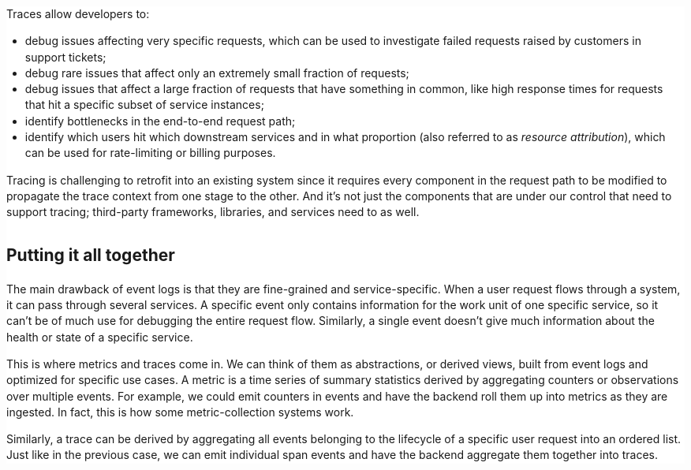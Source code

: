 Traces allow developers to:
* debug issues affecting very specific requests, which can be
used to investigate failed requests raised by customers in
support tickets;
* debug rare issues that affect only an extremely small fraction
of requests;
* debug issues that affect a large fraction of requests that have
something in common, like high response times for requests
that hit a specific subset of service instances;
* identify bottlenecks in the end-to-end request path;
* identify which users hit which downstream services and
in what proportion (also referred to as *resource attribution*),
which can be used for rate-limiting or billing purposes.

Tracing is challenging to retrofit into an existing system since it
requires every component in the request path to be modified to
propagate the trace context from one stage to the other. And it’s not
just the components that are under our control that need to support
tracing; third-party frameworks, libraries, and services need to as
well.

## Putting it all together
The main drawback of event logs is that they are fine-grained and
service-specific. When a user request flows through a system, it
can pass through several services. A specific event only contains
information for the work unit of one specific service, so it can’t
be of much use for debugging the entire request flow. Similarly,
a single event doesn’t give much information about the health or
state of a specific service.

This is where metrics and traces come in. We can think of them
as abstractions, or derived views, built from event logs and 
optimized for specific use cases. A metric is a time series of 
summary statistics derived by aggregating counters or observations
over multiple events. For example, we could emit counters in
events and have the backend roll them up into metrics as they are
ingested. In fact, this is how some metric-collection systems work.

Similarly, a trace can be derived by aggregating all events 
belonging to the lifecycle of a specific user request into an ordered list.
Just like in the previous case, we can emit individual span events
and have the backend aggregate them together into traces.